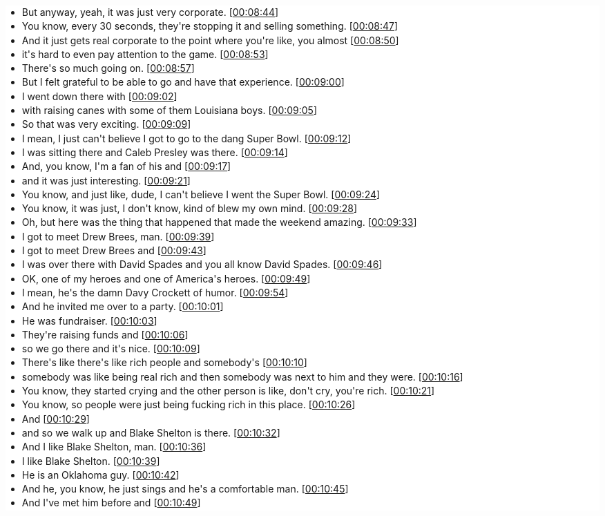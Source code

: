 *  But anyway, yeah, it was just very corporate. [[00:08:44](https://www.youtube.com/watch?v=SVrKFXIXvy0&t=524.24s)]
*  You know, every 30 seconds, they're stopping it and selling something. [[00:08:47](https://www.youtube.com/watch?v=SVrKFXIXvy0&t=527.24s)]
*  And it just gets real corporate to the point where you're like, you almost [[00:08:50](https://www.youtube.com/watch?v=SVrKFXIXvy0&t=530.44s)]
*  it's hard to even pay attention to the game. [[00:08:53](https://www.youtube.com/watch?v=SVrKFXIXvy0&t=533.96s)]
*  There's so much going on. [[00:08:57](https://www.youtube.com/watch?v=SVrKFXIXvy0&t=537.4000000000001s)]
*  But I felt grateful to be able to go and have that experience. [[00:09:00](https://www.youtube.com/watch?v=SVrKFXIXvy0&t=540.08s)]
*  I went down there with [[00:09:02](https://www.youtube.com/watch?v=SVrKFXIXvy0&t=542.9200000000001s)]
*  with raising canes with some of them Louisiana boys. [[00:09:05](https://www.youtube.com/watch?v=SVrKFXIXvy0&t=545.0s)]
*  So that was very exciting. [[00:09:09](https://www.youtube.com/watch?v=SVrKFXIXvy0&t=549.5200000000001s)]
*  I mean, I just can't believe I got to go to the dang Super Bowl. [[00:09:12](https://www.youtube.com/watch?v=SVrKFXIXvy0&t=552.6800000000001s)]
*  I was sitting there and Caleb Presley was there. [[00:09:14](https://www.youtube.com/watch?v=SVrKFXIXvy0&t=554.84s)]
*  And, you know, I'm a fan of his and [[00:09:17](https://www.youtube.com/watch?v=SVrKFXIXvy0&t=557.44s)]
*  and it was just interesting. [[00:09:21](https://www.youtube.com/watch?v=SVrKFXIXvy0&t=561.48s)]
*  You know, and just like, dude, I can't believe I went the Super Bowl. [[00:09:24](https://www.youtube.com/watch?v=SVrKFXIXvy0&t=564.2800000000001s)]
*  You know, it was just, I don't know, kind of blew my own mind. [[00:09:28](https://www.youtube.com/watch?v=SVrKFXIXvy0&t=568.36s)]
*  Oh, but here was the thing that happened that made the weekend amazing. [[00:09:33](https://www.youtube.com/watch?v=SVrKFXIXvy0&t=573.08s)]
*  I got to meet Drew Brees, man. [[00:09:39](https://www.youtube.com/watch?v=SVrKFXIXvy0&t=579.2s)]
*  I got to meet Drew Brees and [[00:09:43](https://www.youtube.com/watch?v=SVrKFXIXvy0&t=583.0s)]
*  I was over there with David Spades and you all know David Spades. [[00:09:46](https://www.youtube.com/watch?v=SVrKFXIXvy0&t=586.12s)]
*  OK, one of my heroes and one of America's heroes. [[00:09:49](https://www.youtube.com/watch?v=SVrKFXIXvy0&t=589.2s)]
*  I mean, he's the damn Davy Crockett of humor. [[00:09:54](https://www.youtube.com/watch?v=SVrKFXIXvy0&t=594.16s)]
*  And he invited me over to a party. [[00:10:01](https://www.youtube.com/watch?v=SVrKFXIXvy0&t=601.24s)]
*  He was fundraiser. [[00:10:03](https://www.youtube.com/watch?v=SVrKFXIXvy0&t=603.68s)]
*  They're raising funds and [[00:10:06](https://www.youtube.com/watch?v=SVrKFXIXvy0&t=606.04s)]
*  so we go there and it's nice. [[00:10:09](https://www.youtube.com/watch?v=SVrKFXIXvy0&t=609.08s)]
*  There's like there's like rich people and somebody's [[00:10:10](https://www.youtube.com/watch?v=SVrKFXIXvy0&t=610.88s)]
*  somebody was like being real rich and then somebody was next to him and they were. [[00:10:16](https://www.youtube.com/watch?v=SVrKFXIXvy0&t=616.04s)]
*  You know, they started crying and the other person is like, don't cry, you're rich. [[00:10:21](https://www.youtube.com/watch?v=SVrKFXIXvy0&t=621.12s)]
*  You know, so people were just being fucking rich in this place. [[00:10:26](https://www.youtube.com/watch?v=SVrKFXIXvy0&t=626.0s)]
*  And [[00:10:29](https://www.youtube.com/watch?v=SVrKFXIXvy0&t=629.24s)]
*  and so we walk up and Blake Shelton is there. [[00:10:32](https://www.youtube.com/watch?v=SVrKFXIXvy0&t=632.08s)]
*  And I like Blake Shelton, man. [[00:10:36](https://www.youtube.com/watch?v=SVrKFXIXvy0&t=636.64s)]
*  I like Blake Shelton. [[00:10:39](https://www.youtube.com/watch?v=SVrKFXIXvy0&t=639.0s)]
*  He is an Oklahoma guy. [[00:10:42](https://www.youtube.com/watch?v=SVrKFXIXvy0&t=642.88s)]
*  And he, you know, he just sings and he's a comfortable man. [[00:10:45](https://www.youtube.com/watch?v=SVrKFXIXvy0&t=645.72s)]
*  And I've met him before and [[00:10:49](https://www.youtube.com/watch?v=SVrKFXIXvy0&t=649.48s)]